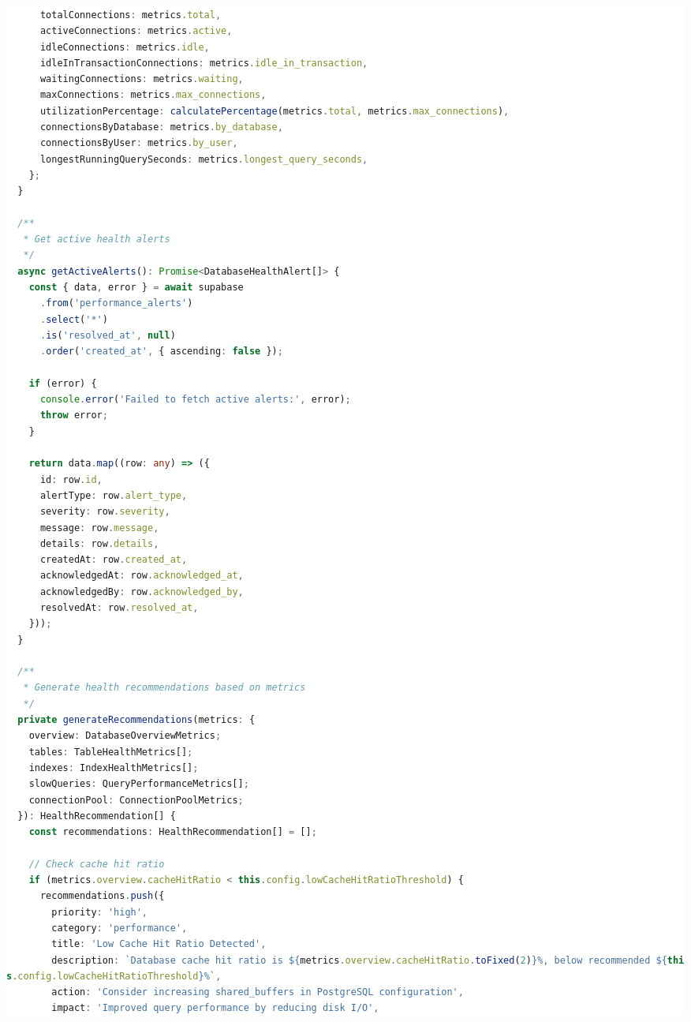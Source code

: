 ```typescript
      totalConnections: metrics.total,
      activeConnections: metrics.active,
      idleConnections: metrics.idle,
      idleInTransactionConnections: metrics.idle_in_transaction,
      waitingConnections: metrics.waiting,
      maxConnections: metrics.max_connections,
      utilizationPercentage: calculatePercentage(metrics.total, metrics.max_connections),
      connectionsByDatabase: metrics.by_database,
      connectionsByUser: metrics.by_user,
      longestRunningQuerySeconds: metrics.longest_query_seconds,
    };
  }
  
  /**
   * Get active health alerts
   */
  async getActiveAlerts(): Promise<DatabaseHealthAlert[]> {
    const { data, error } = await supabase
      .from('performance_alerts')
      .select('*')
      .is('resolved_at', null)
      .order('created_at', { ascending: false });
    
    if (error) {
      console.error('Failed to fetch active alerts:', error);
      throw error;
    }
    
    return data.map((row: any) => ({
      id: row.id,
      alertType: row.alert_type,
      severity: row.severity,
      message: row.message,
      details: row.details,
      createdAt: row.created_at,
      acknowledgedAt: row.acknowledged_at,
      acknowledgedBy: row.acknowledged_by,
      resolvedAt: row.resolved_at,
    }));
  }
  
  /**
   * Generate health recommendations based on metrics
   */
  private generateRecommendations(metrics: {
    overview: DatabaseOverviewMetrics;
    tables: TableHealthMetrics[];
    indexes: IndexHealthMetrics[];
    slowQueries: QueryPerformanceMetrics[];
    connectionPool: ConnectionPoolMetrics;
  }): HealthRecommendation[] {
    const recommendations: HealthRecommendation[] = [];
    
    // Check cache hit ratio
    if (metrics.overview.cacheHitRatio < this.config.lowCacheHitRatioThreshold) {
      recommendations.push({
        priority: 'high',
        category: 'performance',
        title: 'Low Cache Hit Ratio Detected',
        description: `Database cache hit ratio is ${metrics.overview.cacheHitRatio.toFixed(2)}%, below recommended ${this.config.lowCacheHitRatioThreshold}%`,
        action: 'Consider increasing shared_buffers in PostgreSQL configuration',
        impact: 'Improved query performance by reducing disk I/O',
```